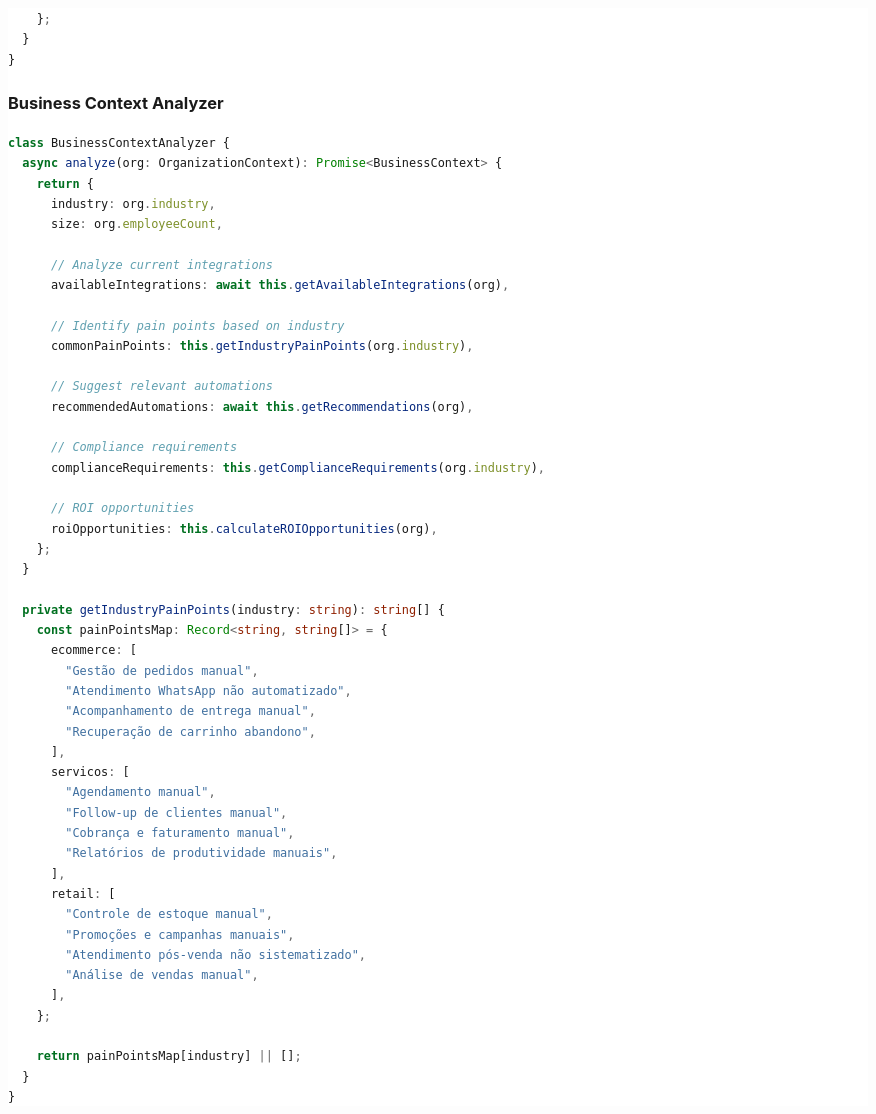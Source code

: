 ```typescript
    };
  }
}
```

### Business Context Analyzer

```typescript
class BusinessContextAnalyzer {
  async analyze(org: OrganizationContext): Promise<BusinessContext> {
    return {
      industry: org.industry,
      size: org.employeeCount,

      // Analyze current integrations
      availableIntegrations: await this.getAvailableIntegrations(org),

      // Identify pain points based on industry
      commonPainPoints: this.getIndustryPainPoints(org.industry),

      // Suggest relevant automations
      recommendedAutomations: await this.getRecommendations(org),

      // Compliance requirements
      complianceRequirements: this.getComplianceRequirements(org.industry),

      // ROI opportunities
      roiOpportunities: this.calculateROIOpportunities(org),
    };
  }

  private getIndustryPainPoints(industry: string): string[] {
    const painPointsMap: Record<string, string[]> = {
      ecommerce: [
        "Gestão de pedidos manual",
        "Atendimento WhatsApp não automatizado",
        "Acompanhamento de entrega manual",
        "Recuperação de carrinho abandono",
      ],
      servicos: [
        "Agendamento manual",
        "Follow-up de clientes manual",
        "Cobrança e faturamento manual",
        "Relatórios de produtividade manuais",
      ],
      retail: [
        "Controle de estoque manual",
        "Promoções e campanhas manuais",
        "Atendimento pós-venda não sistematizado",
        "Análise de vendas manual",
      ],
    };

    return painPointsMap[industry] || [];
  }
}
```
